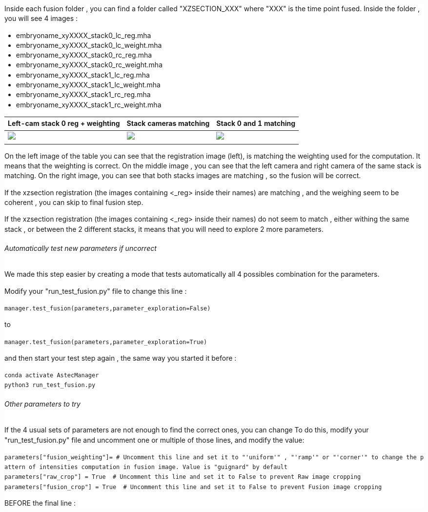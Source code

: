 
Inside each fusion folder , you can find a folder called "XZSECTION_XXX" where "XXX" is the time point fused. 
Inside the folder , you will see 4 images : 

- embryoname_xyXXXX_stack0_lc_reg.mha
- embryoname_xyXXXX_stack0_lc_weight.mha
- embryoname_xyXXXX_stack0_rc_reg.mha
- embryoname_xyXXXX_stack0_rc_weight.mha
- embryoname_xyXXXX_stack1_lc_reg.mha
- embryoname_xyXXXX_stack1_lc_weight.mha
- embryoname_xyXXXX_stack1_rc_reg.mha
- embryoname_xyXXXX_stack1_rc_weight.mha

|       Left-cam stack 0 reg + weighting       |       Stack cameras matching        |       Stack 0 and 1 matching       |
|----------------------------------------------|-------------------------------------|------------------------------------|
| ![](doc_images/fuse_extraction_lcstack0.png) | ![](doc_images/leftandrightcam.png) | ![](doc_images/stacksmatching.png) |

On the left image  of the table you can see that the registration image (left), is matching the weighting used for the computation. It means that the weighting is correct.
On the middle image , you can see that the left camera and right camera of the same stack is matching.
On the right image, you can see that both stacks images are matching , so the fusion will be correct.

If the xzsection registration (the images containing <_reg> inside their names) are matching , and the weighing seem to be coherent , you can skip to final fusion step. 

If the xzsection registration (the images containing <_reg> inside their names) do not seem to match , either withing the same stack , or between the 2 different stacks, it means that you will need to explore 2 more parameters.

###### Automatically test new parameters if uncorrect

We made this step easier by creating a mode that tests automatically all 4 possibles combination for the parameters.

Modify your "run_test_fusion.py" file to change this line : 

```
manager.test_fusion(parameters,parameter_exploration=False)
```

to 

```
manager.test_fusion(parameters,parameter_exploration=True)
```

and then start your test step again , the same way you started it before : 

`conda activate AstecManager` \
`python3 run_test_fusion.py` 


###### Other parameters to try

If the 4 usual sets of parameters are not enough to find the correct ones, you can change 
To do this, modify your "run_test_fusion.py" file and uncomment one or multiple of those lines, and modify the value:
```
parameters["fusion_weighting"]= # Uncomment this line and set it to "'uniform'" , "'ramp'" or "'corner'" to change the pattern of intensities computation in fusion image. Value is "guignard" by default
parameters["raw_crop"] = True  # Uncomment this line and set it to False to prevent Raw image cropping
parameters["fusion_crop"] = True  # Uncomment this line and set it to False to prevent Fusion image cropping
```
BEFORE the final line : 
